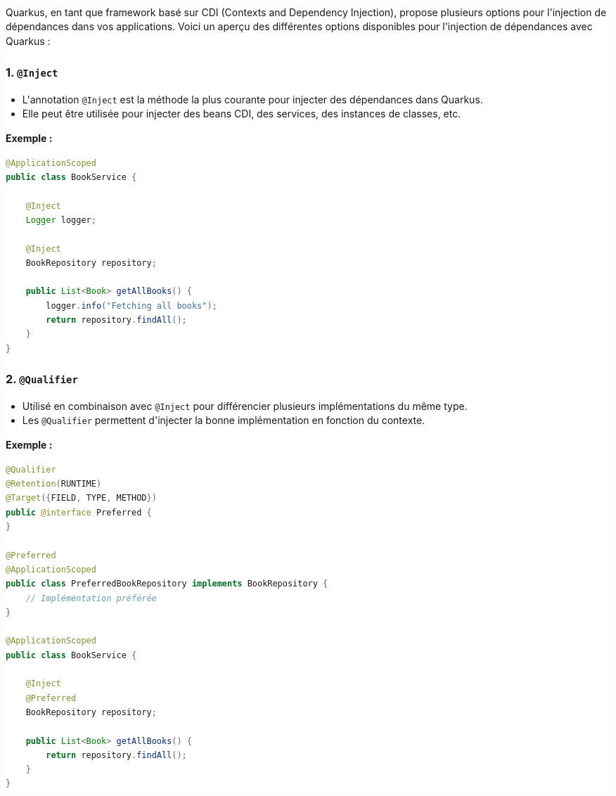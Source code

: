 Quarkus, en tant que framework basé sur CDI (Contexts and Dependency Injection), propose plusieurs options pour l'injection de dépendances dans vos applications. Voici un aperçu des différentes options disponibles pour l'injection de dépendances avec Quarkus :

### 1. **`@Inject`**
   - L'annotation `@Inject` est la méthode la plus courante pour injecter des dépendances dans Quarkus.
   - Elle peut être utilisée pour injecter des beans CDI, des services, des instances de classes, etc.

   **Exemple :**
   ```java
   @ApplicationScoped
   public class BookService {
   
       @Inject
       Logger logger;

       @Inject
       BookRepository repository;

       public List<Book> getAllBooks() {
           logger.info("Fetching all books");
           return repository.findAll();
       }
   }
   ```

### 2. **`@Qualifier`**
   - Utilisé en combinaison avec `@Inject` pour différencier plusieurs implémentations du même type.
   - Les `@Qualifier` permettent d'injecter la bonne implémentation en fonction du contexte.

   **Exemple :**
   ```java
   @Qualifier
   @Retention(RUNTIME)
   @Target({FIELD, TYPE, METHOD})
   public @interface Preferred {
   }

   @Preferred
   @ApplicationScoped
   public class PreferredBookRepository implements BookRepository {
       // Implémentation préférée
   }

   @ApplicationScoped
   public class BookService {
   
       @Inject
       @Preferred
       BookRepository repository;

       public List<Book> getAllBooks() {
           return repository.findAll();
       }
   }
   ```
